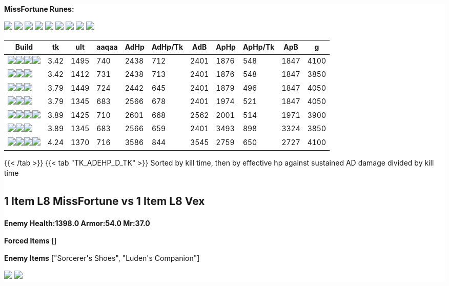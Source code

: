 

**MissFortune Runes:**


![](/Styles/Precision/PressTheAttack/PressTheAttack.png)
![](/Styles/Precision/AbsorbLife/AbsorbLife.png)
![](/Styles/Precision/LegendAlacrity/LegendAlacrity.png)
![](/Styles/Precision/CutDown/CutDown.png)
![](/Styles/Sorcery/AbsoluteFocus/AbsoluteFocus.png)
![](/Styles/Sorcery/GatheringStorm/GatheringStorm.png)
![](/StatMods/StatModsAttackSpeedIcon.png)
![](/StatMods/StatModsAdaptiveForceIcon.png)
![](/StatMods/StatModsHealthScalingIcon.png)





 Build |tk|ult|aaqaa|AdHp|AdHp/Tk|AdB|ApHp|ApHp/Tk|ApB|g
-|-|-|-|-|-|-|-|-|-|-
![](/item/6696.png)![](/item/1001.png)![](/item/1055.png)![](/item/1036.png)|3.42|1495|740|2438|712|2401|1876|548|1847|4100
![](/item/3508.png)![](/item/1001.png)![](/item/1055.png)|3.42|1412|731|2438|713|2401|1876|548|1847|3850
![](/item/6698.png)![](/item/1001.png)![](/item/1055.png)|3.79|1449|724|2442|645|2401|1879|496|1847|4050
![](/item/3074.png)![](/item/1001.png)![](/item/1055.png)|3.79|1345|683|2566|678|2401|1974|521|1847|4050
![](/item/6692.png)![](/item/1001.png)![](/item/1055.png)![](/item/1036.png)|3.89|1425|710|2601|668|2562|2001|514|1971|3900
![](/item/3156.png)![](/item/1001.png)![](/item/1055.png)|3.89|1345|683|2566|659|2401|3493|898|3324|3850
![](/item/6673.png)![](/item/1001.png)![](/item/1055.png)![](/item/1036.png)|4.24|1370|716|3586|844|3545|2759|650|2727|4100
{{< /tab >}}
{{< tab "TK_ADEHP_D_TK" >}}
Sorted by kill time, then by effective hp against sustained AD damage divided by kill time
## 1 Item L8 MissFortune vs 1 Item L8 Vex

**Enemy Health:1398.0 Armor:54.0 Mr:37.0**


**Forced Items** []








**Enemy Items** ["Sorcerer's Shoes", "Luden's Companion"]





![](/item/3020.png)
![](/item/6655.png)
